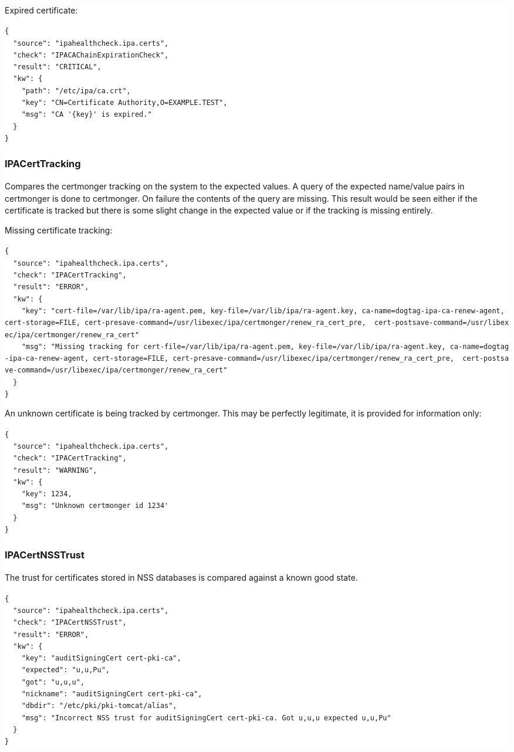 Expired certificate:

    {
      "source": "ipahealthcheck.ipa.certs",
      "check": "IPACAChainExpirationCheck",
      "result": "CRITICAL",
      "kw": {
        "path": "/etc/ipa/ca.crt",
        "key": "CN=Certificate Authority,O=EXAMPLE.TEST",
        "msg": "CA '{key}' is expired."
      }
    }


### IPACertTracking
Compares the certmonger tracking on the system to the expected values. A query of the expected name/value pairs in certmonger is done to certmonger. On failure the contents of the query are missing. This result would be seen either if the certificate is tracked but there is some slight change in the expected value or if the tracking is missing entirely.

Missing certificate tracking:

    {
      "source": "ipahealthcheck.ipa.certs",
      "check": "IPACertTracking",
      "result": "ERROR",
      "kw": {
        "key": "cert-file=/var/lib/ipa/ra-agent.pem, key-file=/var/lib/ipa/ra-agent.key, ca-name=dogtag-ipa-ca-renew-agent, cert-storage=FILE, cert-presave-command=/usr/libexec/ipa/certmonger/renew_ra_cert_pre,  cert-postsave-command=/usr/libexec/ipa/certmonger/renew_ra_cert"
        "msg": "Missing tracking for cert-file=/var/lib/ipa/ra-agent.pem, key-file=/var/lib/ipa/ra-agent.key, ca-name=dogtag-ipa-ca-renew-agent, cert-storage=FILE, cert-presave-command=/usr/libexec/ipa/certmonger/renew_ra_cert_pre,  cert-postsave-command=/usr/libexec/ipa/certmonger/renew_ra_cert"
      }
    }

An unknown certificate is being tracked by certmonger. This may be perfectly legitimate, it is provided for information only:

    {
      "source": "ipahealthcheck.ipa.certs",
      "check": "IPACertTracking",
      "result": "WARNING",
      "kw": {
        "key": 1234,
        "msg": "Unknown certmonger id 1234'
      }
    }

### IPACertNSSTrust
The trust for certificates stored in NSS databases is compared against a known good state.

    {
      "source": "ipahealthcheck.ipa.certs",
      "check": "IPACertNSSTrust",
      "result": "ERROR",
      "kw": {
        "key": "auditSigningCert cert-pki-ca",
        "expected": "u,u,Pu",
        "got": "u,u,u",
        "nickname": "auditSigningCert cert-pki-ca",
        "dbdir": "/etc/pki/pki-tomcat/alias",
        "msg": "Incorrect NSS trust for auditSigningCert cert-pki-ca. Got u,u,u expected u,u,Pu"
      }
    }
